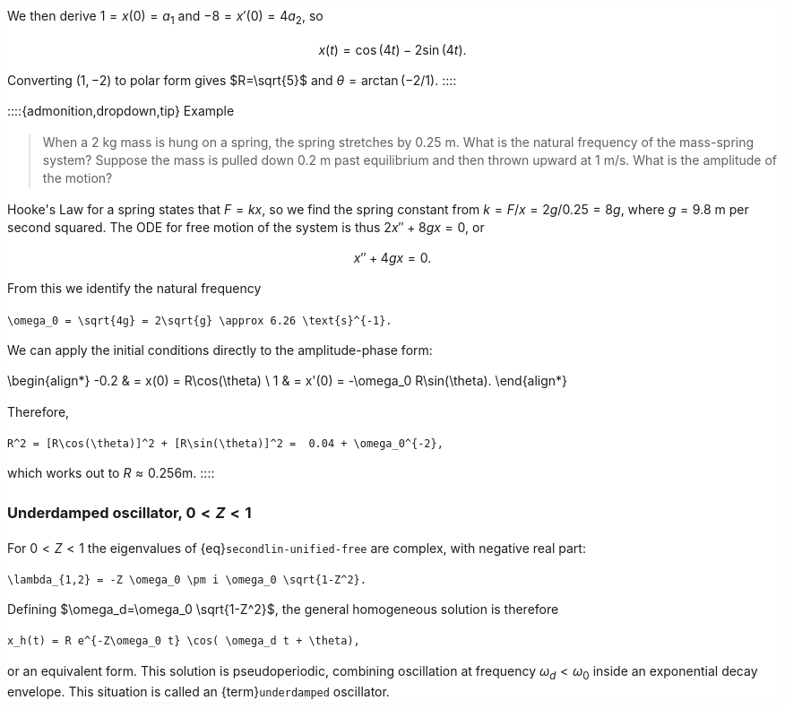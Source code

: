 We then derive $1=x(0)=a_1$ and $-8=x'(0)=4a_2$, so

$$
x(t) = \cos(4 t) -2 \sin(4 t).
$$

Converting $(1,-2)$ to polar form gives $R=\sqrt{5}$ and $\theta = \arctan(-2/1)$.
::::

::::{admonition,dropdown,tip} Example
> When a 2 kg mass is hung on a spring, the spring stretches by 0.25 m. What is the natural frequency of the mass-spring system? Suppose the mass is pulled down 0.2 m past equilibrium and then thrown upward at 1 m/s. What is the amplitude of the motion?

Hooke's Law for a spring states that $F=k x$, so we find the spring constant from $k=F/x=2g/0.25=8g$, where $g=9.8$ m per second squared. The ODE for free motion of the system is thus $2 x'' + 8g x = 0$, or

$$
x'' + 4g x   = 0.
$$

From this we identify the natural frequency

```{math}
\omega_0 = \sqrt{4g} = 2\sqrt{g} \approx 6.26 \text{s}^{-1}. 
```

We can apply the initial conditions directly to the amplitude-phase form:

\begin{align*}
-0.2 & = x(0) = R\cos(\theta) \\
1 & = x'(0) = -\omega_0 R\sin(\theta).
\end{align*}

Therefore,

```{math}
R^2 = [R\cos(\theta)]^2 + [R\sin(\theta)]^2 =  0.04 + \omega_0^{-2},
```

which works out to $R \approx 0.256 \text{m}$.
::::

### Underdamped oscillator, $0<Z<1$

For $0< Z < 1$ the eigenvalues of {eq}`secondlin-unified-free` are complex, with negative real part:

```{math}
\lambda_{1,2} = -Z \omega_0 \pm i \omega_0 \sqrt{1-Z^2}.
```

Defining $\omega_d=\omega_0 \sqrt{1-Z^2}$, the general homogeneous solution is therefore

```{math}
x_h(t) = R e^{-Z\omega_0 t} \cos( \omega_d t + \theta),
```

or an equivalent form. This solution is pseudoperiodic, combining oscillation at frequency $\omega_d < \omega_0$ inside an exponential decay envelope. This situation is called an {term}`underdamped` oscillator.
